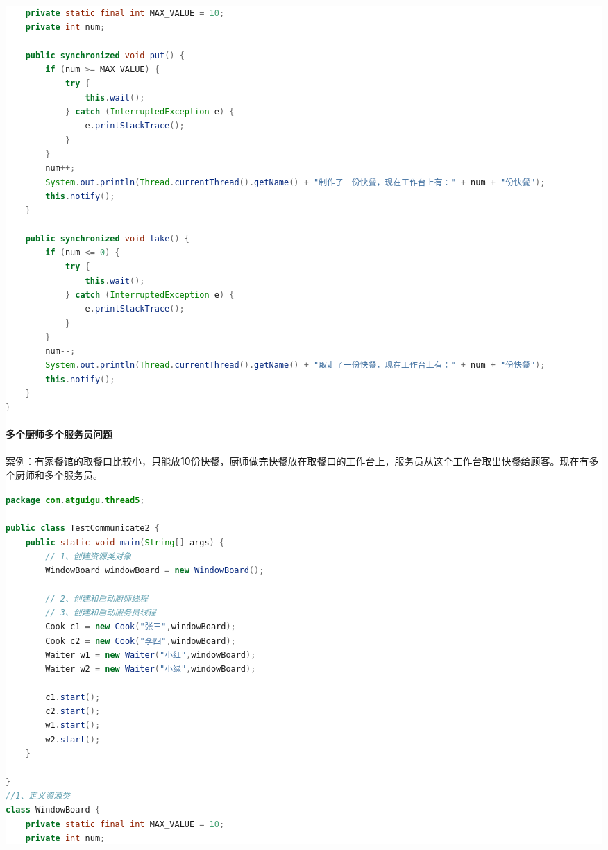```java
	private static final int MAX_VALUE = 10;
	private int num;

	public synchronized void put() {
		if (num >= MAX_VALUE) {
			try {
				this.wait();
			} catch (InterruptedException e) {
				e.printStackTrace();
			}
		}
		num++;
		System.out.println(Thread.currentThread().getName() + "制作了一份快餐，现在工作台上有：" + num + "份快餐");
		this.notify();
	}

	public synchronized void take() {
		if (num <= 0) {
			try {
				this.wait();
			} catch (InterruptedException e) {
				e.printStackTrace();
			}
		}
		num--;
		System.out.println(Thread.currentThread().getName() + "取走了一份快餐，现在工作台上有：" + num + "份快餐");
		this.notify();
	}
}


```

#### 多个厨师多个服务员问题

案例：有家餐馆的取餐口比较小，只能放10份快餐，厨师做完快餐放在取餐口的工作台上，服务员从这个工作台取出快餐给顾客。现在有多个厨师和多个服务员。

```java
package com.atguigu.thread5;

public class TestCommunicate2 {
	public static void main(String[] args) {
		// 1、创建资源类对象
		WindowBoard windowBoard = new WindowBoard();

		// 2、创建和启动厨师线程
		// 3、创建和启动服务员线程
		Cook c1 = new Cook("张三",windowBoard);
		Cook c2 = new Cook("李四",windowBoard);
		Waiter w1 = new Waiter("小红",windowBoard);
		Waiter w2 = new Waiter("小绿",windowBoard);
		
		c1.start();
		c2.start();
		w1.start();
		w2.start();
	}

}
//1、定义资源类
class WindowBoard {
	private static final int MAX_VALUE = 10;
	private int num;

```